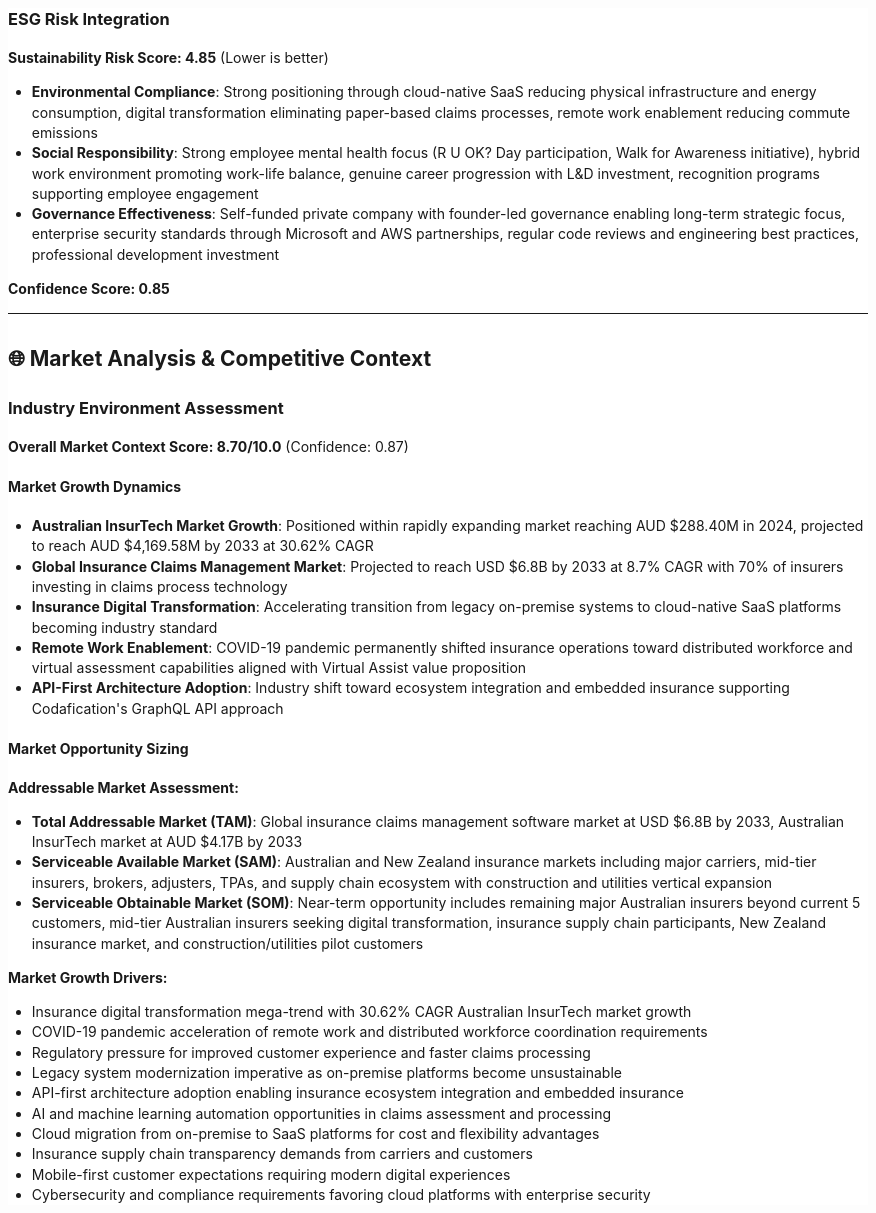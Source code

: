 ### ESG Risk Integration

**Sustainability Risk Score: 4.85** (Lower is better)
- **Environmental Compliance**: Strong positioning through cloud-native SaaS reducing physical infrastructure and energy consumption, digital transformation eliminating paper-based claims processes, remote work enablement reducing commute emissions
- **Social Responsibility**: Strong employee mental health focus (R U OK? Day participation, Walk for Awareness initiative), hybrid work environment promoting work-life balance, genuine career progression with L&D investment, recognition programs supporting employee engagement
- **Governance Effectiveness**: Self-funded private company with founder-led governance enabling long-term strategic focus, enterprise security standards through Microsoft and AWS partnerships, regular code reviews and engineering best practices, professional development investment

**Confidence Score: 0.85**

---

## 🌐 Market Analysis & Competitive Context

### Industry Environment Assessment

**Overall Market Context Score: 8.70/10.0** (Confidence: 0.87)

#### Market Growth Dynamics
- **Australian InsurTech Market Growth**: Positioned within rapidly expanding market reaching AUD $288.40M in 2024, projected to reach AUD $4,169.58M by 2033 at 30.62% CAGR
- **Global Insurance Claims Management Market**: Projected to reach USD $6.8B by 2033 at 8.7% CAGR with 70% of insurers investing in claims process technology
- **Insurance Digital Transformation**: Accelerating transition from legacy on-premise systems to cloud-native SaaS platforms becoming industry standard
- **Remote Work Enablement**: COVID-19 pandemic permanently shifted insurance operations toward distributed workforce and virtual assessment capabilities aligned with Virtual Assist value proposition
- **API-First Architecture Adoption**: Industry shift toward ecosystem integration and embedded insurance supporting Codafication's GraphQL API approach

#### Market Opportunity Sizing

**Addressable Market Assessment:**
- **Total Addressable Market (TAM)**: Global insurance claims management software market at USD $6.8B by 2033, Australian InsurTech market at AUD $4.17B by 2033
- **Serviceable Available Market (SAM)**: Australian and New Zealand insurance markets including major carriers, mid-tier insurers, brokers, adjusters, TPAs, and supply chain ecosystem with construction and utilities vertical expansion
- **Serviceable Obtainable Market (SOM)**: Near-term opportunity includes remaining major Australian insurers beyond current 5 customers, mid-tier Australian insurers seeking digital transformation, insurance supply chain participants, New Zealand insurance market, and construction/utilities pilot customers

**Market Growth Drivers:**
- Insurance digital transformation mega-trend with 30.62% CAGR Australian InsurTech market growth
- COVID-19 pandemic acceleration of remote work and distributed workforce coordination requirements
- Regulatory pressure for improved customer experience and faster claims processing
- Legacy system modernization imperative as on-premise platforms become unsustainable
- API-first architecture adoption enabling insurance ecosystem integration and embedded insurance
- AI and machine learning automation opportunities in claims assessment and processing
- Cloud migration from on-premise to SaaS platforms for cost and flexibility advantages
- Insurance supply chain transparency demands from carriers and customers
- Mobile-first customer expectations requiring modern digital experiences
- Cybersecurity and compliance requirements favoring cloud platforms with enterprise security
